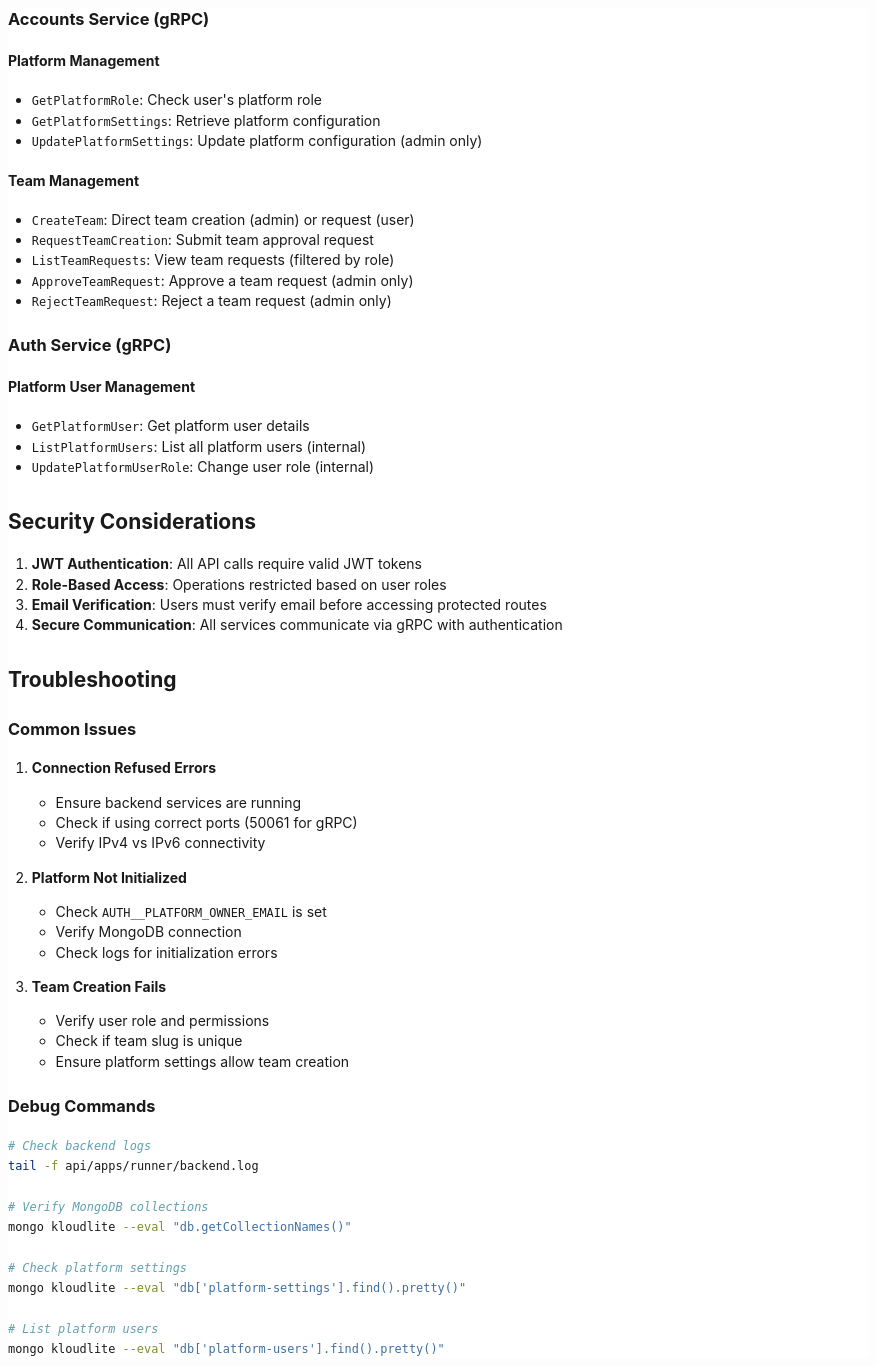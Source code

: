 ### Accounts Service (gRPC)

#### Platform Management
- `GetPlatformRole`: Check user's platform role
- `GetPlatformSettings`: Retrieve platform configuration
- `UpdatePlatformSettings`: Update platform configuration (admin only)

#### Team Management
- `CreateTeam`: Direct team creation (admin) or request (user)
- `RequestTeamCreation`: Submit team approval request
- `ListTeamRequests`: View team requests (filtered by role)
- `ApproveTeamRequest`: Approve a team request (admin only)
- `RejectTeamRequest`: Reject a team request (admin only)

### Auth Service (gRPC)

#### Platform User Management
- `GetPlatformUser`: Get platform user details
- `ListPlatformUsers`: List all platform users (internal)
- `UpdatePlatformUserRole`: Change user role (internal)

## Security Considerations

1. **JWT Authentication**: All API calls require valid JWT tokens
2. **Role-Based Access**: Operations restricted based on user roles
3. **Email Verification**: Users must verify email before accessing protected routes
4. **Secure Communication**: All services communicate via gRPC with authentication

## Troubleshooting

### Common Issues

1. **Connection Refused Errors**
   - Ensure backend services are running
   - Check if using correct ports (50061 for gRPC)
   - Verify IPv4 vs IPv6 connectivity

2. **Platform Not Initialized**
   - Check `AUTH__PLATFORM_OWNER_EMAIL` is set
   - Verify MongoDB connection
   - Check logs for initialization errors

3. **Team Creation Fails**
   - Verify user role and permissions
   - Check if team slug is unique
   - Ensure platform settings allow team creation

### Debug Commands

```bash
# Check backend logs
tail -f api/apps/runner/backend.log

# Verify MongoDB collections
mongo kloudlite --eval "db.getCollectionNames()"

# Check platform settings
mongo kloudlite --eval "db['platform-settings'].find().pretty()"

# List platform users
mongo kloudlite --eval "db['platform-users'].find().pretty()"
```
